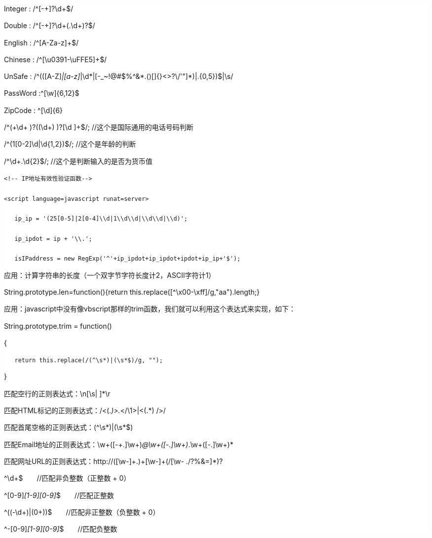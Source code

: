    Integer : /^[-\+]?\d+$/

   Double : /^[-\+]?\d+(\.\d+)?$/

   English : /^[A-Za-z]+$/

   Chinese : /^[\u0391-\uFFE5]+$/

   UnSafe : /^(([A-Z]*|[a-z]*|\d*|[-_\~!@#\$%\^&\*\.\(\)\[\]\{\}<>\?\\\/\'\"]*)|.{0,5})$|\s/

   PassWord :^[\\w]{6,12}$

   ZipCode : ^[\\d]{6}

   /^(\+\d+ )?(\(\d+\) )?[\d ]+$/; //这个是国际通用的电话号码判断

   /^(1[0-2]\d|\d{1,2})$/; //这个是年龄的判断

   /^\d+\.\d{2}$/;  //这个是判断输入的是否为货币值

    <!-- IP地址有效性验证函数-->

    <script language=javascript runat=server>

       ip_ip = '(25[0-5]|2[0-4]\\d|1\\d\\d|\\d\\d|\\d)';

       ip_ipdot = ip + '\\.';

       isIPaddress = new RegExp('^'+ip_ipdot+ip_ipdot+ipdot+ip_ip+'$');

   </script>

   应用：计算字符串的长度（一个双字节字符长度计2，ASCII字符计1）

   String.prototype.len=function(){return this.replace([^\x00-\xff]/g,"aa").length;}

   应用：javascript中没有像vbscript那样的trim函数，我们就可以利用这个表达式来实现，如下：

   String.prototype.trim = function()

   {

       return this.replace(/(^\s*)|(\s*$)/g, "");

   }

   匹配空行的正则表达式：\n[\s| ]*\r

   匹配HTML标记的正则表达式：/<(.*)>.*<\/\1>|<(.*) \/>/

   匹配首尾空格的正则表达式：(^\s*)|(\s*$)

   匹配Email地址的正则表达式：\w+([-+.]\w+)*@\w+([-.]\w+)*\.\w+([-.]\w+)*

   匹配网址URL的正则表达式：http://([\w-]+\.)+[\w-]+(/[\w- ./?%&=]*)?

    

   ^\d+$　　//匹配非负整数（正整数 + 0）

   ^[0-9]*[1-9][0-9]*$　　//匹配正整数

   ^((-\d+)|(0+))$　　//匹配非正整数（负整数 + 0）

   ^-[0-9]*[1-9][0-9]*$　　//匹配负整数
